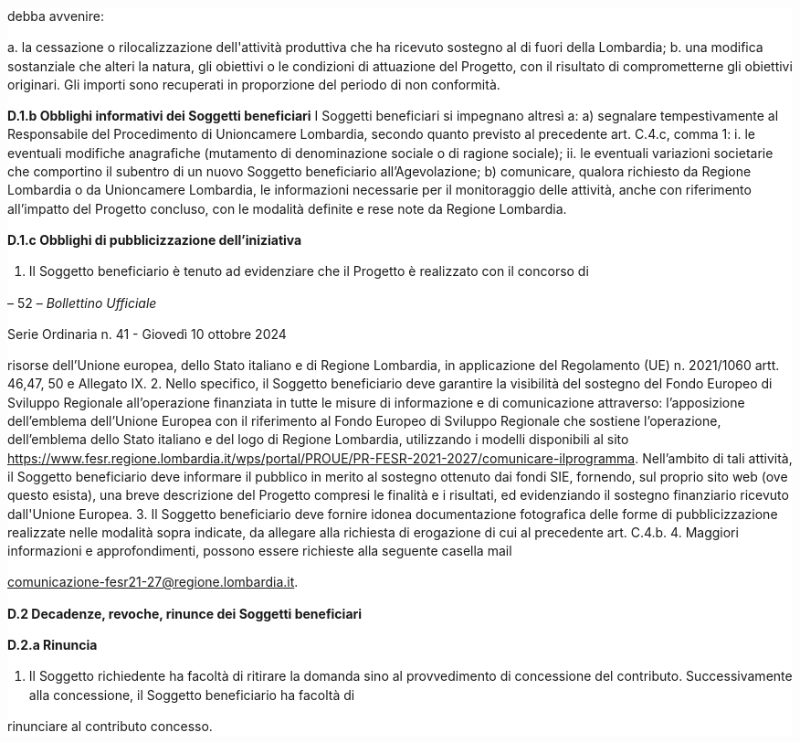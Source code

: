 debba avvenire:

a. la cessazione o rilocalizzazione dell'attività produttiva che ha ricevuto sostegno al di fuori
della Lombardia;
b. una modifica sostanziale che alteri la natura, gli obiettivi o le condizioni di attuazione del
Progetto, con il risultato di comprometterne gli obiettivi originari.
Gli importi sono recuperati in proporzione del periodo di non conformità.

**D.1.b Obblighi informativi dei Soggetti beneficiari**
I Soggetti beneficiari si impegnano altresì a:
a) segnalare tempestivamente al Responsabile del Procedimento di Unioncamere Lombardia,
secondo quanto previsto al precedente art. C.4.c, comma 1:
i. le eventuali modifiche anagrafiche (mutamento di denominazione sociale o di ragione
sociale);
ii. le eventuali variazioni societarie che comportino il subentro di un nuovo Soggetto
beneficiario all’Agevolazione;
b) comunicare, qualora richiesto da Regione Lombardia o da Unioncamere Lombardia, le
informazioni necessarie per il monitoraggio delle attività, anche con riferimento all’impatto del
Progetto concluso, con le modalità definite e rese note da Regione Lombardia.

**D.1.c Obblighi di pubblicizzazione dell’iniziativa**
1. Il Soggetto beneficiario è tenuto ad evidenziare che il Progetto è realizzato con il concorso di


– 52 – _Bollettino Ufficiale_


Serie Ordinaria n. 41 - Giovedì 10 ottobre 2024


risorse dell’Unione europea, dello Stato italiano e di Regione Lombardia, in applicazione del
Regolamento (UE) n. 2021/1060 artt. 46,47, 50 e Allegato IX.
2. Nello specifico, il Soggetto beneficiario deve garantire la visibilità del sostegno del Fondo
Europeo di Sviluppo Regionale all’operazione finanziata in tutte le misure di informazione e di
comunicazione attraverso: l’apposizione dell’emblema dell’Unione Europea con il riferimento al
Fondo Europeo di Sviluppo Regionale che sostiene l’operazione, dell’emblema dello Stato
italiano e del logo di Regione Lombardia, utilizzando i modelli disponibili al sito
https://www.fesr.regione.lombardia.it/wps/portal/PROUE/PR-FESR-2021-2027/comunicare-ilprogramma. Nell’ambito di tali attività, il Soggetto beneficiario deve informare il pubblico in
merito al sostegno ottenuto dai fondi SIE, fornendo, sul proprio sito web (ove questo esista),
una breve descrizione del Progetto compresi le finalità e i risultati, ed evidenziando il sostegno
finanziario ricevuto dall'Unione Europea.
3. Il Soggetto beneficiario deve fornire idonea documentazione fotografica delle forme di
pubblicizzazione realizzate nelle modalità sopra indicate, da allegare alla richiesta di erogazione
di cui al precedente art. C.4.b.
4. Maggiori informazioni e approfondimenti, possono essere richieste alla seguente casella mail

comunicazione-fesr21-27@regione.lombardia.it.

**D.2 Decadenze, revoche, rinunce dei Soggetti beneficiari**

**D.2.a Rinuncia**
1. Il Soggetto richiedente ha facoltà di ritirare la domanda sino al provvedimento di concessione
del contributo. Successivamente alla concessione, il Soggetto beneficiario ha facoltà di

rinunciare al contributo concesso.
